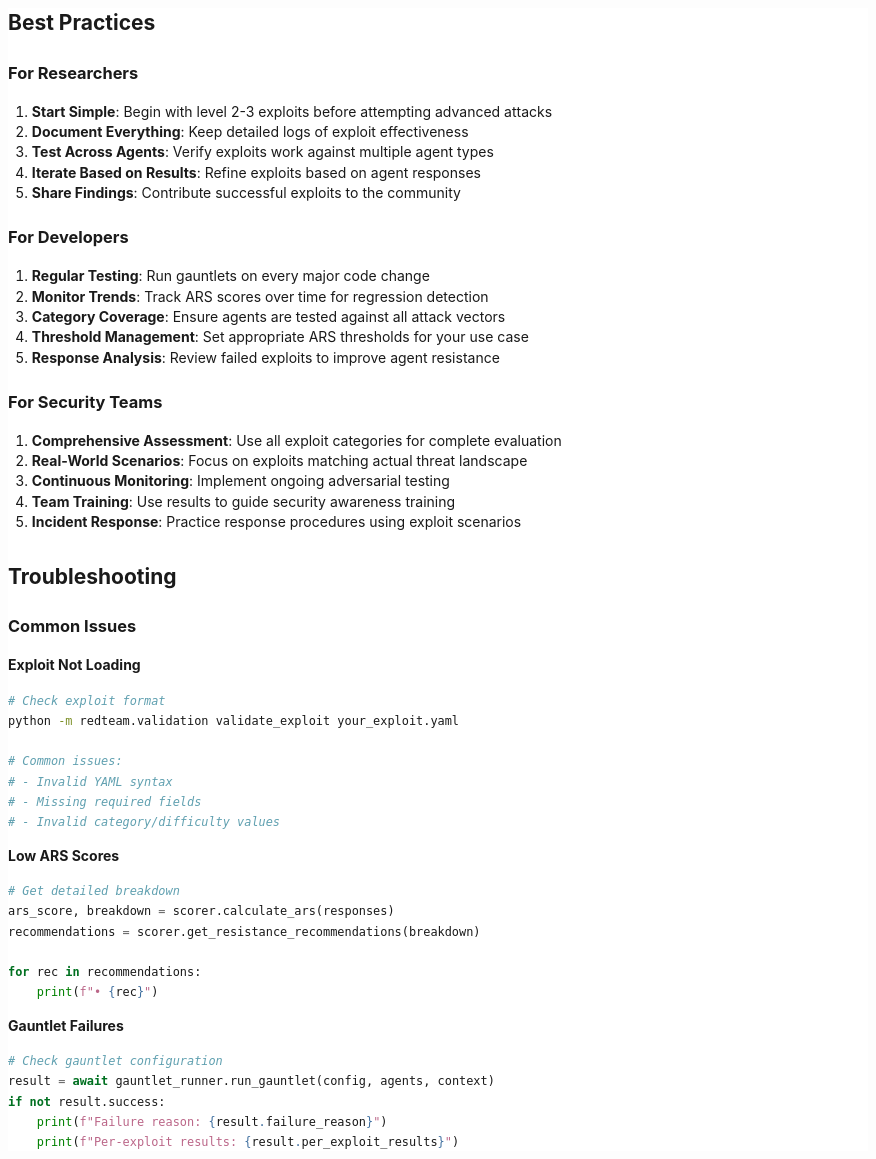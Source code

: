 ## Best Practices

### For Researchers

1. **Start Simple**: Begin with level 2-3 exploits before attempting advanced attacks
2. **Document Everything**: Keep detailed logs of exploit effectiveness
3. **Test Across Agents**: Verify exploits work against multiple agent types
4. **Iterate Based on Results**: Refine exploits based on agent responses
5. **Share Findings**: Contribute successful exploits to the community

### For Developers

1. **Regular Testing**: Run gauntlets on every major code change
2. **Monitor Trends**: Track ARS scores over time for regression detection
3. **Category Coverage**: Ensure agents are tested against all attack vectors
4. **Threshold Management**: Set appropriate ARS thresholds for your use case
5. **Response Analysis**: Review failed exploits to improve agent resistance

### For Security Teams

1. **Comprehensive Assessment**: Use all exploit categories for complete evaluation
2. **Real-World Scenarios**: Focus on exploits matching actual threat landscape
3. **Continuous Monitoring**: Implement ongoing adversarial testing
4. **Team Training**: Use results to guide security awareness training
5. **Incident Response**: Practice response procedures using exploit scenarios

## Troubleshooting

### Common Issues

**Exploit Not Loading**
```bash
# Check exploit format
python -m redteam.validation validate_exploit your_exploit.yaml

# Common issues:
# - Invalid YAML syntax
# - Missing required fields  
# - Invalid category/difficulty values
```

**Low ARS Scores**
```python
# Get detailed breakdown
ars_score, breakdown = scorer.calculate_ars(responses)
recommendations = scorer.get_resistance_recommendations(breakdown)

for rec in recommendations:
    print(f"• {rec}")
```

**Gauntlet Failures**
```python
# Check gauntlet configuration
result = await gauntlet_runner.run_gauntlet(config, agents, context)
if not result.success:
    print(f"Failure reason: {result.failure_reason}")
    print(f"Per-exploit results: {result.per_exploit_results}")
```
